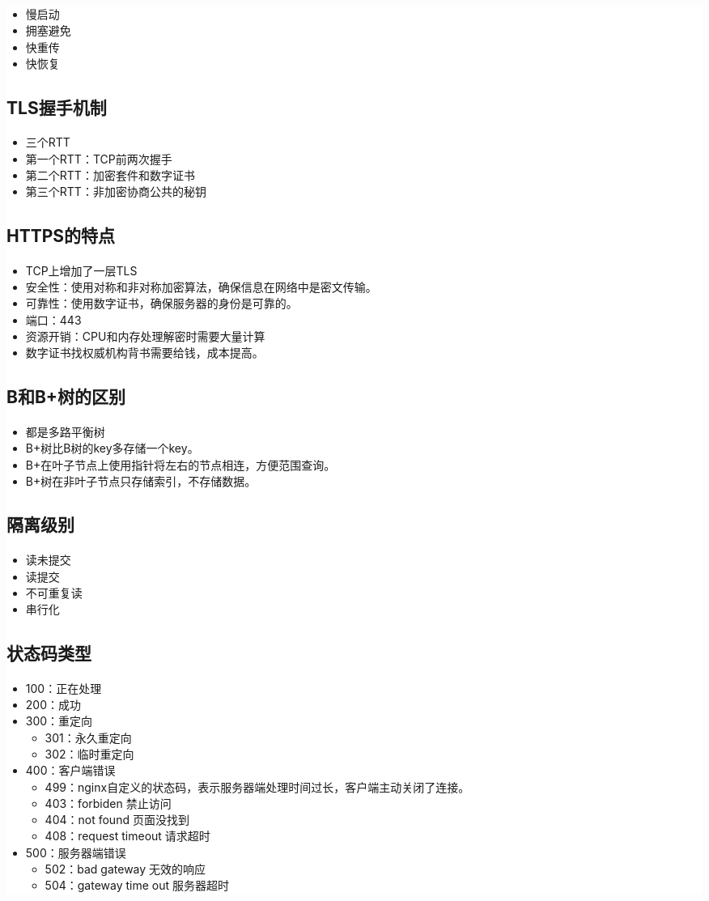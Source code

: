 - 慢启动
- 拥塞避免
- 快重传
- 快恢复

## TLS握手机制

- 三个RTT
- 第一个RTT：TCP前两次握手
- 第二个RTT：加密套件和数字证书
- 第三个RTT：非加密协商公共的秘钥

## HTTPS的特点

- TCP上增加了一层TLS
- 安全性：使用对称和非对称加密算法，确保信息在网络中是密文传输。
- 可靠性：使用数字证书，确保服务器的身份是可靠的。
- 端口：443
- 资源开销：CPU和内存处理解密时需要大量计算
- 数字证书找权威机构背书需要给钱，成本提高。

## B和B+树的区别

- 都是多路平衡树
- B+树比B树的key多存储一个key。
- B+在叶子节点上使用指针将左右的节点相连，方便范围查询。
- B+树在非叶子节点只存储索引，不存储数据。

## 隔离级别

- 读未提交
- 读提交
- 不可重复读
- 串行化

## 状态码类型

- 100：正在处理
- 200：成功
- 300：重定向
    - 301：永久重定向
    - 302：临时重定向
- 400：客户端错误
    - 499：nginx自定义的状态码，表示服务器端处理时间过长，客户端主动关闭了连接。
    - 403：forbiden 禁止访问
    - 404：not found 页面没找到
    - 408：request timeout 请求超时
- 500：服务器端错误
    - 502：bad gateway 无效的响应
    - 504：gateway time out 服务器超时
